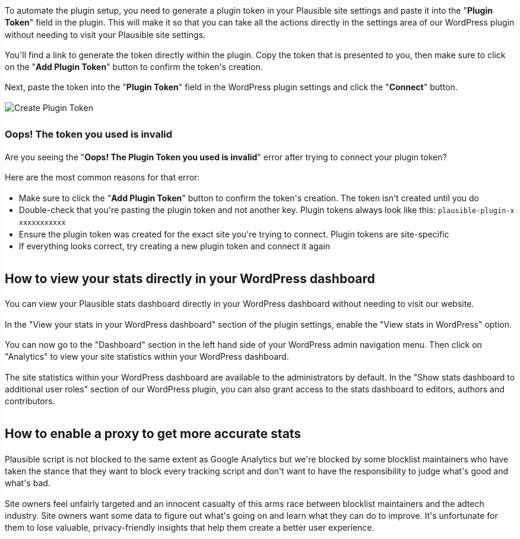 To automate the plugin setup, you need to generate a plugin token in your Plausible site settings and paste it into the "**Plugin Token**" field in the plugin. This will make it so that you can take all the actions directly in the settings area of our WordPress plugin without needing to visit your Plausible site settings.

You'll find a link to generate the token directly within the plugin. Copy the token that is presented to you, then make sure to click on the "**Add Plugin Token**" button to confirm the token's creation.

Next, paste the token into the "**Plugin Token**" field in the WordPress plugin settings and click the "**Connect**" button. 

![Create Plugin Token](/docs/img/plausible-plugin-api-token.png)

### Oops! The token you used is invalid

Are you seeing the "**Oops! The Plugin Token you used is invalid**" error after trying to connect your plugin token?

Here are the most common reasons for that error:

* Make sure to click the "**Add Plugin Token**" button to confirm the token's creation. The token isn't created until you do
* Double-check that you're pasting the plugin token and not another key. Plugin tokens always look like this: `plausible-plugin-xxxxxxxxxxxx`
* Ensure the plugin token was created for the exact site you're trying to connect. Plugin tokens are site-specific
* If everything looks correct, try creating a new plugin token and connect it again

## How to view your stats directly in your WordPress dashboard

You can view your Plausible stats dashboard directly in your WordPress dashboard without needing to visit our website.

In the "View your stats in your WordPress dashboard" section of the plugin settings, enable the "View stats in WordPress" option.

You can now go to the "Dashboard" section in the left hand side of your WordPress admin navigation menu. Then click on "Analytics" to view your site statistics within your WordPress dashboard.

The site statistics within your WordPress dashboard are available to the administrators by default. In the "Show stats dashboard to additional user roles" section of our WordPress plugin, you can also grant access to the stats dashboard to editors, authors and contributors.

## How to enable a proxy to get more accurate stats

Plausible script is not blocked to the same extent as Google Analytics but we're blocked by some blocklist maintainers who have taken the stance that they want to block every tracking script and don't want to have the responsibility to judge what's good and what's bad.

Site owners feel unfairly targeted and an innocent casualty of this arms race between blocklist maintainers and the adtech industry. Site owners want some data to figure out what's going on and learn what they can do to improve. It's unfortunate for them to lose valuable, privacy-friendly insights that help them create a better user experience.
